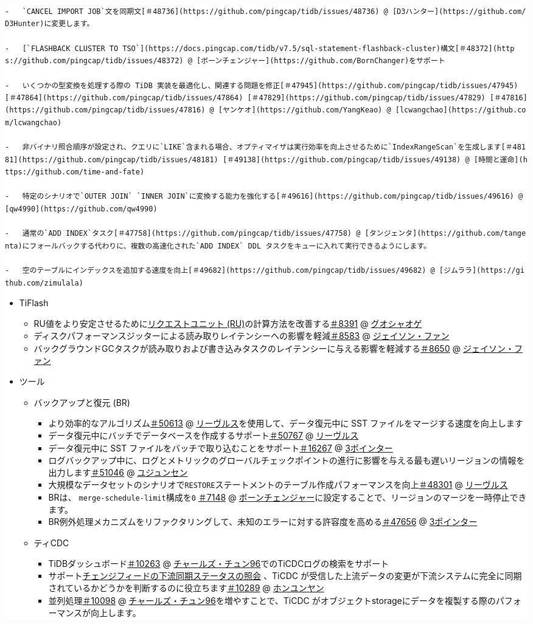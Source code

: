     -   `CANCEL IMPORT JOB`文を同期文[＃48736](https://github.com/pingcap/tidb/issues/48736) @ [D3ハンター](https://github.com/D3Hunter)に変更します。

    -   [`FLASHBACK CLUSTER TO TSO`](https://docs.pingcap.com/tidb/v7.5/sql-statement-flashback-cluster)構文[＃48372](https://github.com/pingcap/tidb/issues/48372) @ [ボーンチェンジャー](https://github.com/BornChanger)をサポート

    -   いくつかの型変換を処理する際の TiDB 実装を最適化し、関連する問題を修正[＃47945](https://github.com/pingcap/tidb/issues/47945) [＃47864](https://github.com/pingcap/tidb/issues/47864) [＃47829](https://github.com/pingcap/tidb/issues/47829) [＃47816](https://github.com/pingcap/tidb/issues/47816) @ [ヤンケオ](https://github.com/YangKeao) @ [lcwangchao](https://github.com/lcwangchao)

    -   非バイナリ照合順序が設定され、クエリに`LIKE`含まれる場合、オプティマイザは実行効率を向上させるために`IndexRangeScan`を生成します[＃48181](https://github.com/pingcap/tidb/issues/48181) [＃49138](https://github.com/pingcap/tidb/issues/49138) @ [時間と運命](https://github.com/time-and-fate)

    -   特定のシナリオで`OUTER JOIN` `INNER JOIN`に変換する能力を強化する[＃49616](https://github.com/pingcap/tidb/issues/49616) @ [qw4990](https://github.com/qw4990)

    -   通常の`ADD INDEX`タスク[＃47758](https://github.com/pingcap/tidb/issues/47758) @ [タンジェンタ](https://github.com/tangenta)にフォールバックする代わりに、複数の高速化された`ADD INDEX` DDL タスクをキューに入れて実行できるようにします。

    -   空のテーブルにインデックスを追加する速度を向上[＃49682](https://github.com/pingcap/tidb/issues/49682) @ [ジムララ](https://github.com/zimulala)

-   TiFlash

    -   RU値をより安定させるために[リクエストユニット (RU)](/tidb-resource-control.md#what-is-request-unit-ru)の計算方法を改善する[＃8391](https://github.com/pingcap/tiflash/issues/8391) @ [グオシャオゲ](https://github.com/guo-shaoge)
    -   ディスクパフォ​​ーマンスジッターによる読み取りレイテンシーへの影響を軽減[＃8583](https://github.com/pingcap/tiflash/issues/8583) @ [ジェイソン・ファン](https://github.com/JaySon-Huang)
    -   バックグラウンドGCタスクが読み取りおよび書き込みタスクのレイテンシーに与える影響を軽減する[＃8650](https://github.com/pingcap/tiflash/issues/8650) @ [ジェイソン・ファン](https://github.com/JaySon-Huang)

-   ツール

    -   バックアップと復元 (BR)

        -   より効率的なアルゴリズム[＃50613](https://github.com/pingcap/tidb/issues/50613) @ [リーヴルス](https://github.com/Leavrth)を使用して、データ復元中に SST ファイルをマージする速度を向上します
        -   データ復元中にバッチでデータベースを作成するサポート[＃50767](https://github.com/pingcap/tidb/issues/50767) @ [リーヴルス](https://github.com/Leavrth)
        -   データ復元中に SST ファイルをバッチで取り込むことをサポート[＃16267](https://github.com/tikv/tikv/issues/16267) @ [3ポインター](https://github.com/3pointer)
        -   ログバックアップ中に、ログとメトリックのグローバルチェックポイントの進行に影響を与える最も遅いリージョンの情報を出力します[＃51046](https://github.com/pingcap/tidb/issues/51046) @ [ユジュンセン](https://github.com/YuJuncen)
        -   大規模なデータセットのシナリオで`RESTORE`ステートメントのテーブル作成パフォーマンスを向上[＃48301](https://github.com/pingcap/tidb/issues/48301) @ [リーヴルス](https://github.com/Leavrth)
        -   BRは、 `merge-schedule-limit`構成を`0` [＃7148](https://github.com/tikv/pd/issues/7148) @ [ボーンチェンジャー](https://github.com/3pointer)に設定することで、リージョンのマージを一時停止できます。
        -   BR例外処理メカニズムをリファクタリングして、未知のエラーに対する許容度を高める[＃47656](https://github.com/pingcap/tidb/issues/47656) @ [3ポインター](https://github.com/3pointer)

    -   ティCDC

        -   TiDBダッシュボード[＃10263](https://github.com/pingcap/tiflow/issues/10263) @ [チャールズ・チュン96](https://github.com/CharlesCheung96)でのTiCDCログの検索をサポート
        -   サポート[チェンジフィードの下流同期ステータスの照会](https://docs.pingcap.com/tidb/v7.5/ticdc-open-api-v2#query-whether-a-specific-replication-task-is-completed) 、TiCDC が受信した上流データの変更が下流システムに完全に同期されているかどうかを判断するのに役立ちます[＃10289](https://github.com/pingcap/tiflow/issues/10289) @ [ホンユンヤン](https://github.com/hongyunyan)
        -   並列処理[＃10098](https://github.com/pingcap/tiflow/issues/10098) @ [チャールズ・チュン96](https://github.com/CharlesCheung96)を増やすことで、TiCDC がオブジェクトstorageにデータを複製する際のパフォーマンスが向上します。
